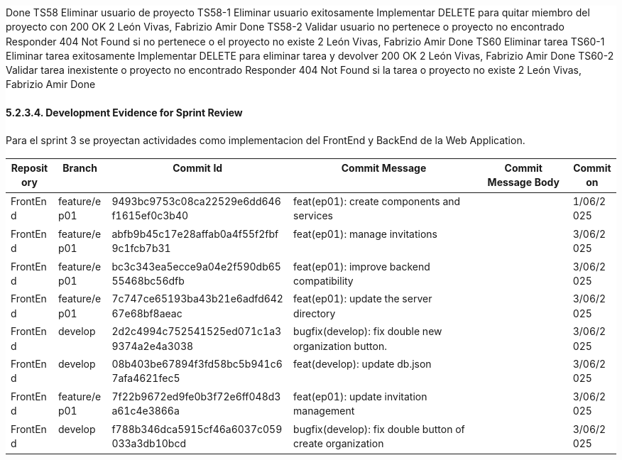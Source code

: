   <td>Done</td>
</tr>

<tr>
  <td>TS58</td>
  <td>Eliminar usuario de proyecto</td>
  <td>TS58-1</td>
  <td>Eliminar usuario exitosamente</td>
  <td>Implementar DELETE para quitar miembro del proyecto con 200 OK</td>
  <td>2</td>
  <td>León Vivas, Fabrizio Amir</td>
  <td>Done</td>
</tr>
<tr>
  <td></td><td></td>
  <td>TS58-2</td>
  <td>Validar usuario no pertenece o proyecto no encontrado</td>
  <td>Responder 404 Not Found si no pertenece o el proyecto no existe</td>
  <td>2</td>
  <td>León Vivas, Fabrizio Amir</td>
  <td>Done</td>
</tr>
<tr>
  <td>TS60</td>
  <td>Eliminar tarea</td>
  <td>TS60-1</td>
  <td>Eliminar tarea exitosamente</td>
  <td>Implementar DELETE para eliminar tarea y devolver 200 OK</td>
  <td>2</td>
  <td>León Vivas, Fabrizio Amir</td>
  <td>Done</td>
</tr>
<tr>
  <td></td><td></td>
  <td>TS60-2</td>
  <td>Validar tarea inexistente o proyecto no encontrado</td>
  <td>Responder 404 Not Found si la tarea o proyecto no existe</td>
  <td>2</td>
  <td>León Vivas, Fabrizio Amir</td>
  <td>Done</td>
</tr>
</table>

#### 5.2.3.4. Development Evidence for Sprint Review

Para el sprint 3 se proyectan actividades como implementacion del FrontEnd y BackEnd de la Web Application.

| Repository | Branch | Commit Id | Commit Message | Commit Message Body | Commit on |
| - | - | - | - | - | - |
| FrontEnd | feature/ep01 | 9493bc9753c08ca22529e6dd646f1615ef0c3b40 | feat(ep01): create components and services |  | 1/06/2025
| FrontEnd | feature/ep01 | abfb9b45c17e28affab0a4f55f2fbf9c1fcb7b31 | feat(ep01): manage invitations |   | 3/06/2025 |
| FrontEnd | feature/ep01 | bc3c343ea5ecce9a04e2f590db6555468bc56dfb | feat(ep01): improve backend compatibility |   | 3/06/2025 | 
| FrontEnd | feature/ep01 | 7c747ce65193ba43b21e6adfd64267e68bf8aeac | feat(ep01): update the server directory |   | 3/06/2025 |
| FrontEnd | develop | 2d2c4994c752541525ed071c1a39374a2e4a3038 | bugfix(develop): fix double new organization button. |   | 3/06/2025 |
| FrontEnd | develop | 08b403be67894f3fd58bc5b941c67afa4621fec5 | feat(develop): update db.json |   | 3/06/2025 |
| FrontEnd | feature/ep01 | 7f22b9672ed9fe0b3f72e6ff048d3a61c4e3866a | feat(ep01): update invitation management |   | 3/06/2025 | 
| FrontEnd | develop | f788b346dca5915cf46a6037c059033a3db10bcd | bugfix(develop): fix double button of create organization |   | 3/06/2025 |